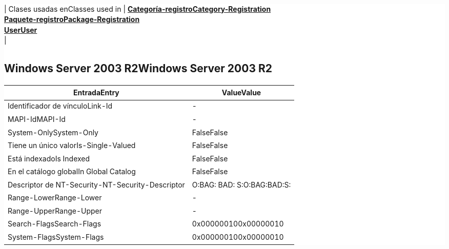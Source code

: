 | <span data-ttu-id="9ed3f-180">Clases usadas en</span><span class="sxs-lookup"><span data-stu-id="9ed3f-180">Classes used in</span></span>        | [<span data-ttu-id="9ed3f-181">**Categoría-registro**</span><span class="sxs-lookup"><span data-stu-id="9ed3f-181">**Category-Registration**</span></span>](c-categoryregistration.md)<br/> [<span data-ttu-id="9ed3f-182">**Paquete-registro**</span><span class="sxs-lookup"><span data-stu-id="9ed3f-182">**Package-Registration**</span></span>](c-packageregistration.md)<br/> [<span data-ttu-id="9ed3f-183">**User**</span><span class="sxs-lookup"><span data-stu-id="9ed3f-183">**User**</span></span>](c-user.md)<br/> |



## <a name="windows-server-2003-r2"></a><span data-ttu-id="9ed3f-184">Windows Server 2003 R2</span><span class="sxs-lookup"><span data-stu-id="9ed3f-184">Windows Server 2003 R2</span></span>



| <span data-ttu-id="9ed3f-185">Entrada</span><span class="sxs-lookup"><span data-stu-id="9ed3f-185">Entry</span></span> | <span data-ttu-id="9ed3f-186">Value</span><span class="sxs-lookup"><span data-stu-id="9ed3f-186">Value</span></span> |
|------------------------|-----------------------------------------------------------------------------------------------------------------------------------------------------------------------|
| <span data-ttu-id="9ed3f-187">Identificador de vínculo</span><span class="sxs-lookup"><span data-stu-id="9ed3f-187">Link-Id</span></span>                | \-                                                                                                                                                                    |
| <span data-ttu-id="9ed3f-188">MAPI-Id</span><span class="sxs-lookup"><span data-stu-id="9ed3f-188">MAPI-Id</span></span>                | \-                                                                                                                                                                    |
| <span data-ttu-id="9ed3f-189">System-Only</span><span class="sxs-lookup"><span data-stu-id="9ed3f-189">System-Only</span></span>            | <span data-ttu-id="9ed3f-190">False</span><span class="sxs-lookup"><span data-stu-id="9ed3f-190">False</span></span>                                                                                                                                                                 |
| <span data-ttu-id="9ed3f-191">Tiene un único valor</span><span class="sxs-lookup"><span data-stu-id="9ed3f-191">Is-Single-Valued</span></span>       | <span data-ttu-id="9ed3f-192">False</span><span class="sxs-lookup"><span data-stu-id="9ed3f-192">False</span></span>                                                                                                                                                                 |
| <span data-ttu-id="9ed3f-193">Está indexado</span><span class="sxs-lookup"><span data-stu-id="9ed3f-193">Is Indexed</span></span>             | <span data-ttu-id="9ed3f-194">False</span><span class="sxs-lookup"><span data-stu-id="9ed3f-194">False</span></span>                                                                                                                                                                 |
| <span data-ttu-id="9ed3f-195">En el catálogo global</span><span class="sxs-lookup"><span data-stu-id="9ed3f-195">In Global Catalog</span></span>      | <span data-ttu-id="9ed3f-196">False</span><span class="sxs-lookup"><span data-stu-id="9ed3f-196">False</span></span>                                                                                                                                                                 |
| <span data-ttu-id="9ed3f-197">Descriptor de NT-Security-</span><span class="sxs-lookup"><span data-stu-id="9ed3f-197">NT-Security-Descriptor</span></span> | <span data-ttu-id="9ed3f-198">O:BAG: BAD: S:</span><span class="sxs-lookup"><span data-stu-id="9ed3f-198">O:BAG:BAD:S:</span></span>                                                                                                                                                          |
| <span data-ttu-id="9ed3f-199">Range-Lower</span><span class="sxs-lookup"><span data-stu-id="9ed3f-199">Range-Lower</span></span>            | \-                                                                                                                                                                    |
| <span data-ttu-id="9ed3f-200">Range-Upper</span><span class="sxs-lookup"><span data-stu-id="9ed3f-200">Range-Upper</span></span>            | \-                                                                                                                                                                    |
| <span data-ttu-id="9ed3f-201">Search-Flags</span><span class="sxs-lookup"><span data-stu-id="9ed3f-201">Search-Flags</span></span>           | <span data-ttu-id="9ed3f-202">0x00000010</span><span class="sxs-lookup"><span data-stu-id="9ed3f-202">0x00000010</span></span>                                                                                                                                                            |
| <span data-ttu-id="9ed3f-203">System-Flags</span><span class="sxs-lookup"><span data-stu-id="9ed3f-203">System-Flags</span></span>           | <span data-ttu-id="9ed3f-204">0x00000010</span><span class="sxs-lookup"><span data-stu-id="9ed3f-204">0x00000010</span></span>                                                                                                                                                            |